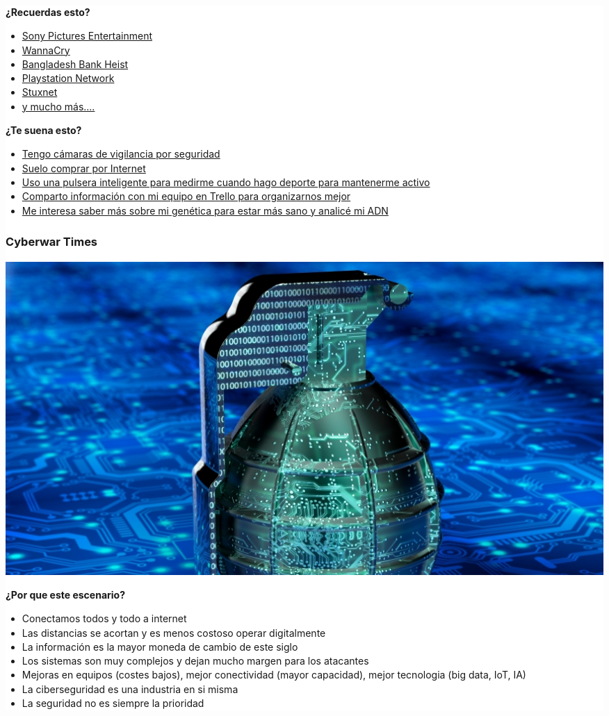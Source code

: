 **¿Recuerdas esto?**

- [Sony Pictures Entertainment](https://en.wikipedia.org/wiki/Sony_Pictures_hack)
- [WannaCry](https://es.wikipedia.org/wiki/WannaCry)
- [Bangladesh Bank Heist](https://en.wikipedia.org/wiki/Bangladesh_Bank_robbery)
- [Playstation Network](https://www.businessinsider.com/playstation-network-allegedly-hacked-ourmine-2017-8?IR=T)
- [Stuxnet](https://es.wikipedia.org/wiki/Stuxnet)
- [y mucho más....](https://informationisbeautiful.net/visualizations/worlds-biggest-data-breaches-hacks/)

**¿Te suena esto?**

- [Tengo cámaras de vigilancia por seguridad](https://www.insecam.org/en/byrating/)
- [Suelo comprar por Internet](https://shiptracker.shodan.io/)
- [Uso una pulsera inteligente para medirme cuando hago deporte para mantenerme activo](https://www.zdnet.com/article/fitness-app-polar-exposed-locations-of-spies-and-military-personnel/)
- [Comparto información con mi equipo en Trello para organizarnos mejor](https://medium.freecodecamp.org/discovering-the-hidden-mine-of-credentials-and-sensitive-information-8e5ccfef2724)
- [Me interesa saber más sobre mi genética para estar más sano y analicé mi ADN](https://motherboard.vice.com/en_us/article/vbqyvx/myheritage-hacked-data-breach-92-million)


### Cyberwar Times

![img](../assets/clase75/5c7fc0dc-75a6-4a79-be0f-746361a88059.jpg)

**¿Por que este escenario?**
- Conectamos todos y todo a internet
- Las distancias se acortan y es menos costoso operar digitalmente
- La información es la mayor moneda de cambio de este siglo
- Los sistemas son muy complejos y dejan mucho margen para los atacantes
- Mejoras en equipos (costes bajos), mejor conectividad (mayor capacidad), mejor tecnologia (big data, IoT, IA)
- La ciberseguridad es una industria en si misma
- La seguridad no es siempre la prioridad
